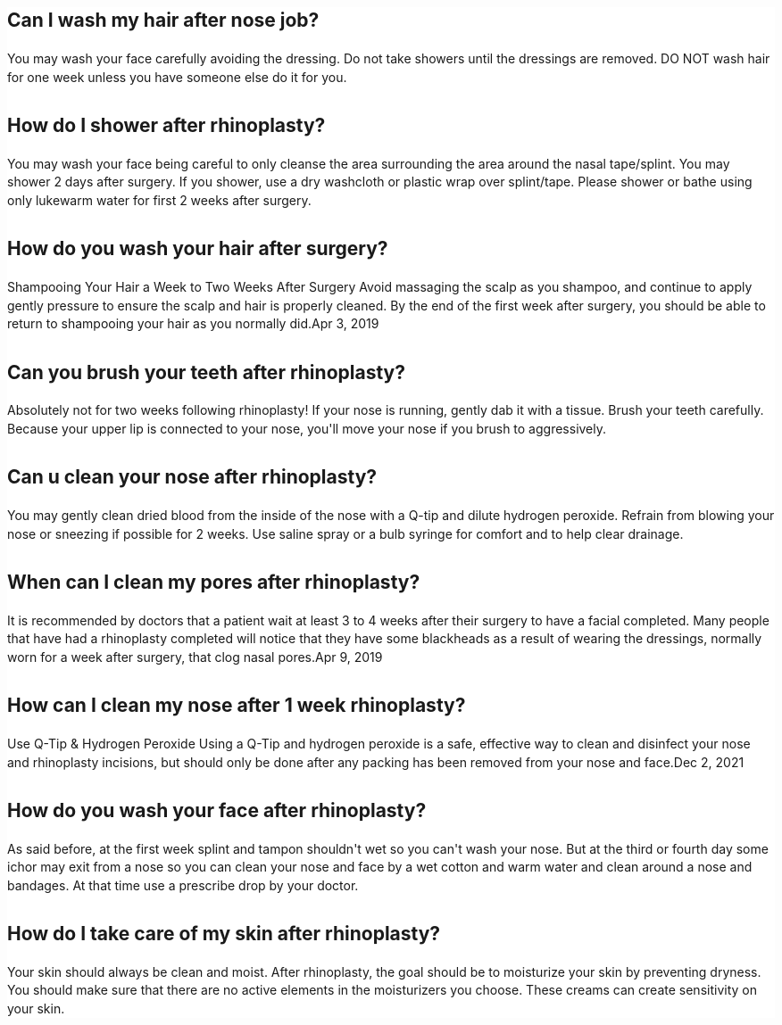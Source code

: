 ## Can I wash my hair after nose job?
You may wash your face carefully avoiding the dressing. Do not take showers until the dressings are removed. DO NOT wash hair for one week unless you have someone else do it for you.

## How do I shower after rhinoplasty?
You may wash your face being careful to only cleanse the area surrounding the area around the nasal tape/splint. You may shower 2 days after surgery. If you shower, use a dry washcloth or plastic wrap over splint/tape. Please shower or bathe using only lukewarm water for first 2 weeks after surgery.

## How do you wash your hair after surgery?
Shampooing Your Hair a Week to Two Weeks After Surgery Avoid massaging the scalp as you shampoo, and continue to apply gently pressure to ensure the scalp and hair is properly cleaned. By the end of the first week after surgery, you should be able to return to shampooing your hair as you normally did.Apr 3, 2019

## Can you brush your teeth after rhinoplasty?
Absolutely not for two weeks following rhinoplasty! If your nose is running, gently dab it with a tissue. Brush your teeth carefully. Because your upper lip is connected to your nose, you'll move your nose if you brush to aggressively.

## Can u clean your nose after rhinoplasty?
You may gently clean dried blood from the inside of the nose with a Q-tip and dilute hydrogen peroxide. Refrain from blowing your nose or sneezing if possible for 2 weeks. Use saline spray or a bulb syringe for comfort and to help clear drainage.

## When can I clean my pores after rhinoplasty?
It is recommended by doctors that a patient wait at least 3 to 4 weeks after their surgery to have a facial completed. Many people that have had a rhinoplasty completed will notice that they have some blackheads as a result of wearing the dressings, normally worn for a week after surgery, that clog nasal pores.Apr 9, 2019

## How can I clean my nose after 1 week rhinoplasty?
Use Q-Tip & Hydrogen Peroxide Using a Q-Tip and hydrogen peroxide is a safe, effective way to clean and disinfect your nose and rhinoplasty incisions, but should only be done after any packing has been removed from your nose and face.Dec 2, 2021

## How do you wash your face after rhinoplasty?
As said before, at the first week splint and tampon shouldn't wet so you can't wash your nose. But at the third or fourth day some ichor may exit from a nose so you can clean your nose and face by a wet cotton and warm water and clean around a nose and bandages. At that time use a prescribe drop by your doctor.

## How do I take care of my skin after rhinoplasty?
Your skin should always be clean and moist. After rhinoplasty, the goal should be to moisturize your skin by preventing dryness. You should make sure that there are no active elements in the moisturizers you choose. These creams can create sensitivity on your skin.

